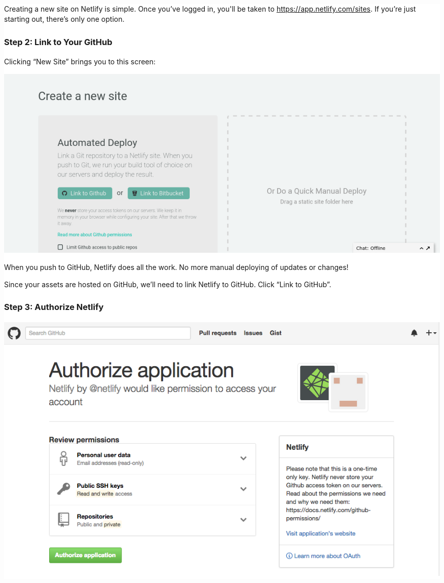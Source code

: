 
Creating a new site on Netlify is simple. Once you’ve logged in, you'll be taken to https://app.netlify.com/sites. If you’re just starting out, there’s only one option.

### Step 2: Link to Your GitHub

Clicking “New Site” brings you to this screen:

![step 2 - link](/v3/img/blog/step2link.png)

When you push to GitHub, Netlify does all the work. No more manual deploying of updates or changes!

Since your assets are hosted on GitHub, we’ll need to link Netlify to GitHub. Click “Link to GitHub”.

### Step 3: Authorize Netlify

![step 3 - authorize](/v3/img/blog/step3authorize.png)

